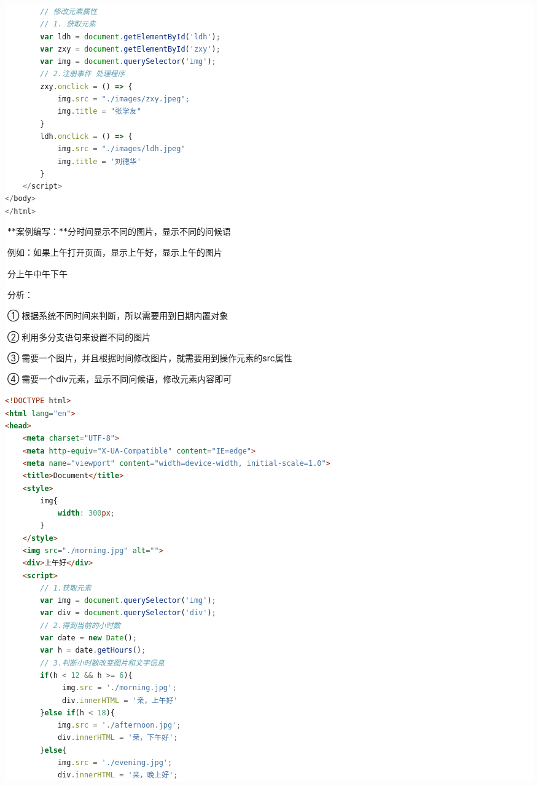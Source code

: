 ```javascript
        // 修改元素属性
        // 1. 获取元素
        var ldh = document.getElementById('ldh');
        var zxy = document.getElementById('zxy');
        var img = document.querySelector('img');
        // 2.注册事件 处理程序
        zxy.onclick = () => {
            img.src = "./images/zxy.jpeg";
            img.title = "张学友"
        }
        ldh.onclick = () => {
            img.src = "./images/ldh.jpeg"
            img.title = '刘德华'
        }
    </script>
</body>
</html>
```

​	**案例编写：**分时间显示不同的图片，显示不同的问候语

​		例如：如果上午打开页面，显示上午好，显示上午的图片

​			分上午中午下午		

​		分析：

​			① 根据系统不同时间来判断，所以需要用到日期内置对象

​			② 利用多分支语句来设置不同的图片

​			③ 需要一个图片，并且根据时间修改图片，就需要用到操作元素的src属性

​			④ 需要一个div元素，显示不同问候语，修改元素内容即可

```html
<!DOCTYPE html>
<html lang="en">
<head>
    <meta charset="UTF-8">
    <meta http-equiv="X-UA-Compatible" content="IE=edge">
    <meta name="viewport" content="width=device-width, initial-scale=1.0">
    <title>Document</title>
    <style>
        img{
            width: 300px;
        }
    </style>
    <img src="./morning.jpg" alt="">
    <div>上午好</div>
    <script>
        // 1.获取元素
        var img = document.querySelector('img');
        var div = document.querySelector('div');
        // 2.得到当前的小时数
        var date = new Date();
        var h = date.getHours();
        // 3.判断小时数改变图片和文字信息
        if(h < 12 && h >= 6){
             img.src = './morning.jpg';
             div.innerHTML = '亲，上午好'
        }else if(h < 18){
            img.src = './afternoon.jpg';
            div.innerHTML = '亲，下午好';
        }else{
            img.src = './evening.jpg';
            div.innerHTML = '亲，晚上好';
```